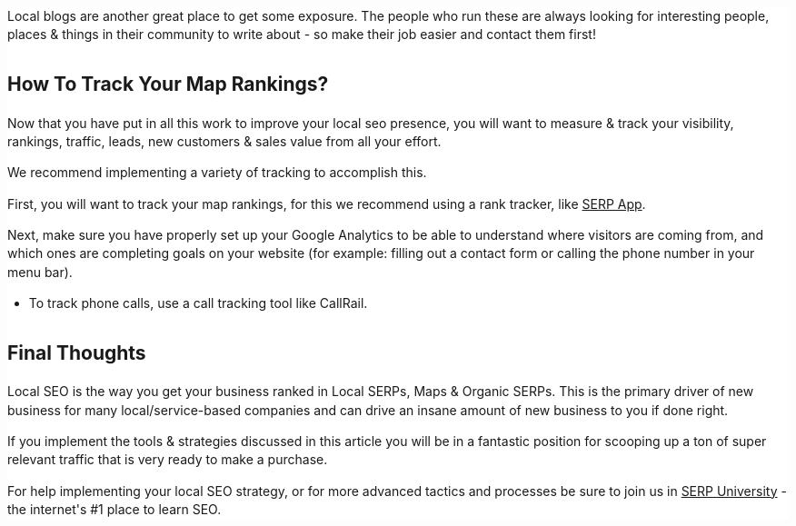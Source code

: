 Local blogs are another great place to get some exposure. The people who run these are always looking for interesting people, places & things in their community to write about - so make their job easier and contact them first!

## How To Track Your Map Rankings?

Now that you have put in all this work to improve your local seo presence, you will want to measure & track your visibility, rankings, traffic, leads, new customers & sales value from all your effort.

We recommend implementing a variety of tracking to accomplish this.

First, you will want to track your map rankings, for this we recommend using a rank tracker, like [SERP App](http://serp.app).

Next, make sure you have properly set up your Google Analytics to be able to understand where visitors are coming from, and which ones are completing goals on your website (for example: filling out a contact form or calling the phone number in your menu bar).

- To track phone calls, use a call tracking tool like CallRail.

## Final Thoughts

Local SEO is the way you get your business ranked in Local SERPs, Maps & Organic SERPs. This is the primary driver of new business for many local/service-based companies and can drive an insane amount of new business to you if done right.

If you implement the tools & strategies discussed in this article you will be in a fantastic position for scooping up a ton of super relevant traffic that is very ready to make a purchase.

For help implementing your local SEO strategy, or for more advanced tactics and processes be sure to join us in [SERP University](http://serpuniversity.com/) - the internet's #1 place to learn SEO.
